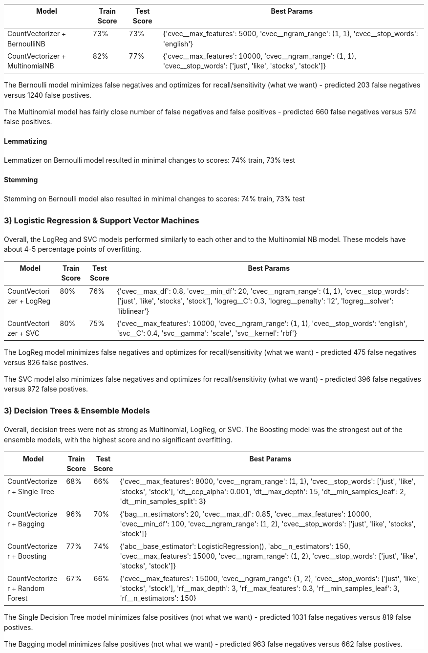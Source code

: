 |Model                          |Train Score|Test Score|Best Params                           |
|-------------------------------|-----------|----------|--------------------------------------|
|CountVectorizer + BernoulliNB  |73%        |73%       |{'cvec__max_features': 5000, 'cvec__ngram_range': (1, 1), 'cvec__stop_words': 'english'}|
|CountVectorizer + MultinomialNB|82%        |77%       |{'cvec__max_features': 10000, 'cvec__ngram_range': (1, 1), 'cvec__stop_words': ['just', 'like', 'stocks', 'stock']}|                        

The Bernoulli model minimizes false negatives and optimizes for recall/sensitivity (what we want) - predicted 203 false negatives versus 1240 false postives.

The Multinomial model has fairly close number of false negatives and false positives - predicted 660 false negatives versus 574 false positives.

#### Lemmatizing
Lemmatizer on Bernoulli model resulted in minimal changes to scores: 74% train, 73% test

#### Stemming
Stemming on Bernoulli model also resulted in minimal changes to scores: 74% train, 73% test

### 3) Logistic Regression & Support Vector Machines

Overall, the LogReg and SVC models performed similarly to each other and to the Multinomial NB model. These models have about 4-5 percentage points of overfitting.
    
|Model                          |Train Score|Test Score|Best Params                           |
|-------------------------------|-----------|----------|--------------------------------------|
|CountVectorizer + LogReg       |80%        |76%       |{'cvec__max_df': 0.8, 'cvec__min_df': 20, 'cvec__ngram_range': (1, 1), 'cvec__stop_words': ['just', 'like', 'stocks', 'stock'], 'logreg__C': 0.3, 'logreg__penalty': 'l2', 'logreg__solver': 'liblinear'}|
|CountVectorizer + SVC          |80%        |75%       |{'cvec__max_features': 10000, 'cvec__ngram_range': (1, 1), 'cvec__stop_words': 'english', 'svc__C': 0.4, 'svc__gamma': 'scale', 'svc__kernel': 'rbf'}|                        

The LogReg model minimizes false negatives and optimizes for recall/sensitivity (what we want) - predicted 475 false negatives versus 826 false postives.

The SVC model also minimizes false negatives and optimizes for recall/sensitivity (what we want) - predicted 396 false negatives versus 972 false postives.

### 3) Decision Trees & Ensemble Models

Overall, decision trees were not as strong as Multinomial, LogReg, or SVC. The Boosting model was the strongest out of the ensemble models, with the highest score and no significant overfitting. 

|Model                          |Train Score|Test Score|Best Params                           |
|-------------------------------|-----------|----------|--------------------------------------|
|CountVectorizer + Single Tree  |68%        |66%       |{'cvec__max_features': 8000, 'cvec__ngram_range': (1, 1), 'cvec__stop_words': ['just', 'like', 'stocks', 'stock'], 'dt__ccp_alpha': 0.001, 'dt__max_depth': 15, 'dt__min_samples_leaf': 2, 'dt__min_samples_split': 3}|
|CountVectorizer + Bagging      |96%        |70%       |{'bag__n_estimators': 20, 'cvec__max_df': 0.85, 'cvec__max_features': 10000, 'cvec__min_df': 100, 'cvec__ngram_range': (1, 2), 'cvec__stop_words': ['just', 'like', 'stocks', 'stock']}
|CountVectorizer + Boosting     |77%        |74%       |{'abc__base_estimator': LogisticRegression(), 'abc__n_estimators': 150, 'cvec__max_features': 15000, 'cvec__ngram_range': (1, 2), 'cvec__stop_words': ['just', 'like', 'stocks', 'stock']}|
|CountVectorizer + Random Forest|67%        |66%       |{'cvec__max_features': 15000, 'cvec__ngram_range': (1, 2), 'cvec__stop_words': ['just', 'like', 'stocks', 'stock'], 'rf__max_depth': 3, 'rf__max_features': 0.3, 'rf__min_samples_leaf': 3, 'rf__n_estimators': 150}|  

The Single Decision Tree model minimizes false positives (not what we want) - predicted 1031 false negatives versus 819 false postives.

The Bagging model minimizes false positives (not what we want) - predicted 963 false negatives versus 662 false postives.
